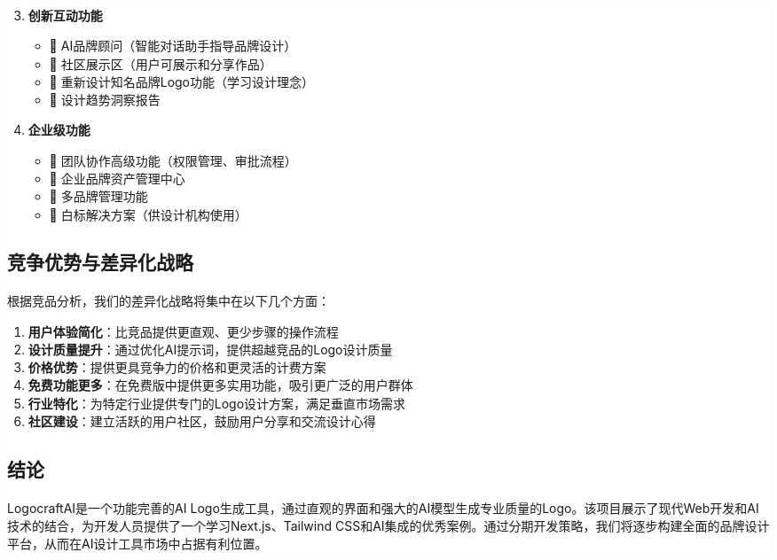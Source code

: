 3. **创新互动功能**
   - 🔮 AI品牌顾问（智能对话助手指导品牌设计）
   - 🔮 社区展示区（用户可展示和分享作品）
   - 🔮 重新设计知名品牌Logo功能（学习设计理念）
   - 🔮 设计趋势洞察报告

4. **企业级功能**
   - 🔮 团队协作高级功能（权限管理、审批流程）
   - 🔮 企业品牌资产管理中心
   - 🔮 多品牌管理功能
   - 🔮 白标解决方案（供设计机构使用）

## 竞争优势与差异化战略

根据竞品分析，我们的差异化战略将集中在以下几个方面：

1. **用户体验简化**：比竞品提供更直观、更少步骤的操作流程
2. **设计质量提升**：通过优化AI提示词，提供超越竞品的Logo设计质量
3. **价格优势**：提供更具竞争力的价格和更灵活的计费方案
4. **免费功能更多**：在免费版中提供更多实用功能，吸引更广泛的用户群体
5. **行业特化**：为特定行业提供专门的Logo设计方案，满足垂直市场需求
6. **社区建设**：建立活跃的用户社区，鼓励用户分享和交流设计心得

## 结论

LogocraftAI是一个功能完善的AI Logo生成工具，通过直观的界面和强大的AI模型生成专业质量的Logo。该项目展示了现代Web开发和AI技术的结合，为开发人员提供了一个学习Next.js、Tailwind CSS和AI集成的优秀案例。通过分期开发策略，我们将逐步构建全面的品牌设计平台，从而在AI设计工具市场中占据有利位置。
